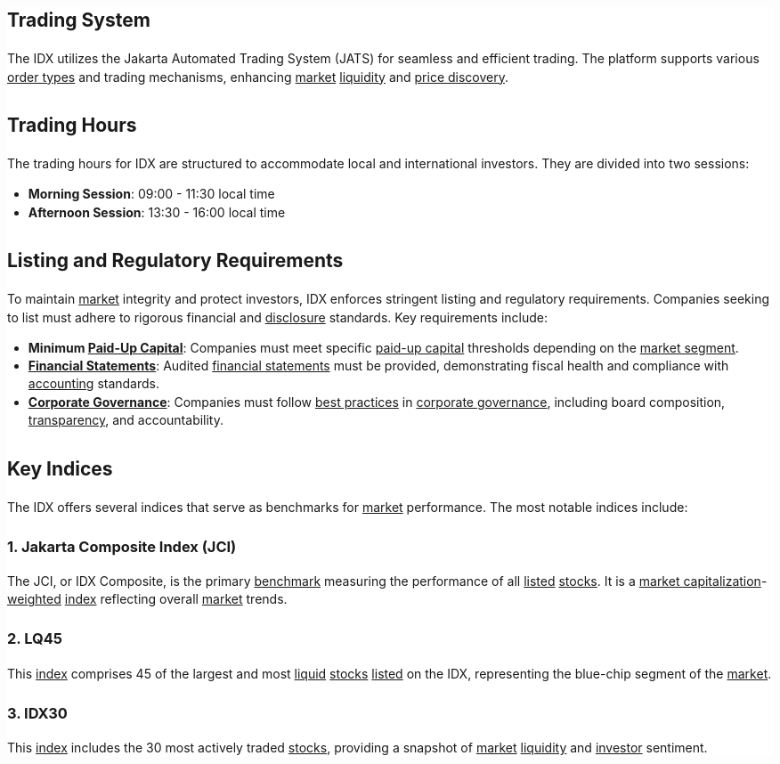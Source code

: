## Trading System

The IDX utilizes the Jakarta Automated Trading System (JATS) for seamless and efficient trading. The platform supports various [order types](../o/order_types_in_trading.md) and trading mechanisms, enhancing [market](../m/market.md) [liquidity](../l/liquidity.md) and [price discovery](../p/price_discovery.md).

## Trading Hours

The trading hours for IDX are structured to accommodate local and international investors. They are divided into two sessions:

- **Morning Session**: 09:00 - 11:30 local time
- **Afternoon Session**: 13:30 - 16:00 local time

## Listing and Regulatory Requirements

To maintain [market](../m/market.md) integrity and protect investors, IDX enforces stringent listing and regulatory requirements. Companies seeking to list must adhere to rigorous financial and [disclosure](../d/disclosure.md) standards. Key requirements include:

- **Minimum [Paid-Up Capital](../p/paid-up_capital.md)**: Companies must meet specific [paid-up capital](../p/paid-up_capital.md) thresholds depending on the [market segment](../m/market_segment.md).
- **[Financial Statements](../f/financial_statements.md)**: Audited [financial statements](../f/financial_statements.md) must be provided, demonstrating fiscal health and compliance with [accounting](../a/accounting.md) standards.
- **[Corporate Governance](../c/corporate_governance.md)**: Companies must follow [best practices](../b/best_practices.md) in [corporate governance](../c/corporate_governance.md), including board composition, [transparency](../t/transparency.md), and accountability.

## Key Indices

The IDX offers several indices that serve as benchmarks for [market](../m/market.md) performance. The most notable indices include:

### 1. Jakarta Composite Index (JCI)
The JCI, or IDX Composite, is the primary [benchmark](../b/benchmark.md) measuring the performance of all [listed](../l/listed.md) [stocks](../s/stock.md). It is a [market capitalization](../m/market_capitalization.md)-[weighted](../w/weighted.md) [index](../i/index_instrument.md) reflecting overall [market](../m/market.md) trends.

### 2. LQ45
This [index](../i/index_instrument.md) comprises 45 of the largest and most [liquid](../l/liquid.md) [stocks](../s/stock.md) [listed](../l/listed.md) on the IDX, representing the blue-chip segment of the [market](../m/market.md).

### 3. IDX30
This [index](../i/index_instrument.md) includes the 30 most actively traded [stocks](../s/stock.md), providing a snapshot of [market](../m/market.md) [liquidity](../l/liquidity.md) and [investor](../i/investor.md) sentiment.
